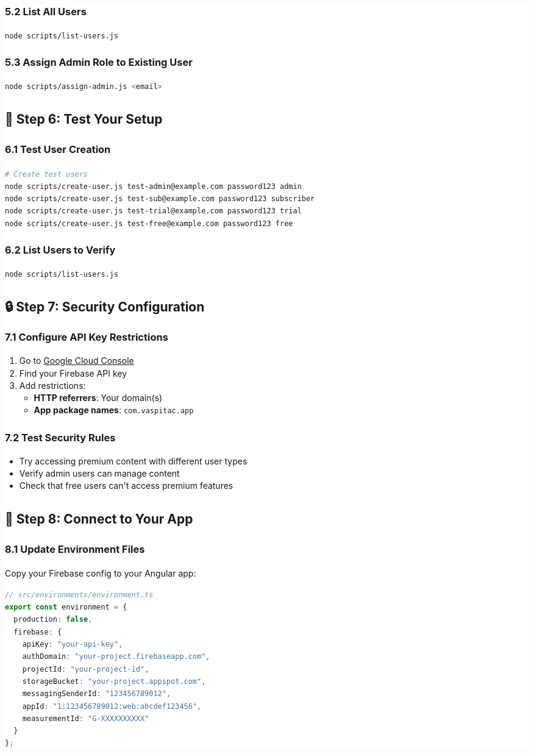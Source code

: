 ### 5.2 List All Users
```bash
node scripts/list-users.js
```

### 5.3 Assign Admin Role to Existing User
```bash
node scripts/assign-admin.js <email>
```

## 🧪 Step 6: Test Your Setup

### 6.1 Test User Creation
```bash
# Create test users
node scripts/create-user.js test-admin@example.com password123 admin
node scripts/create-user.js test-sub@example.com password123 subscriber
node scripts/create-user.js test-trial@example.com password123 trial
node scripts/create-user.js test-free@example.com password123 free
```

### 6.2 List Users to Verify
```bash
node scripts/list-users.js
```

## 🔒 Step 7: Security Configuration

### 7.1 Configure API Key Restrictions
1. Go to [Google Cloud Console](https://console.cloud.google.com/apis/credentials)
2. Find your Firebase API key
3. Add restrictions:
   - **HTTP referrers**: Your domain(s)
   - **App package names**: `com.vaspitac.app`

### 7.2 Test Security Rules
- Try accessing premium content with different user types
- Verify admin users can manage content
- Check that free users can't access premium features

## 📱 Step 8: Connect to Your App

### 8.1 Update Environment Files
Copy your Firebase config to your Angular app:

```typescript
// src/environments/environment.ts
export const environment = {
  production: false,
  firebase: {
    apiKey: "your-api-key",
    authDomain: "your-project.firebaseapp.com",
    projectId: "your-project-id",
    storageBucket: "your-project.appspot.com",
    messagingSenderId: "123456789012",
    appId: "1:123456789012:web:abcdef123456",
    measurementId: "G-XXXXXXXXXX"
  }
};
```
